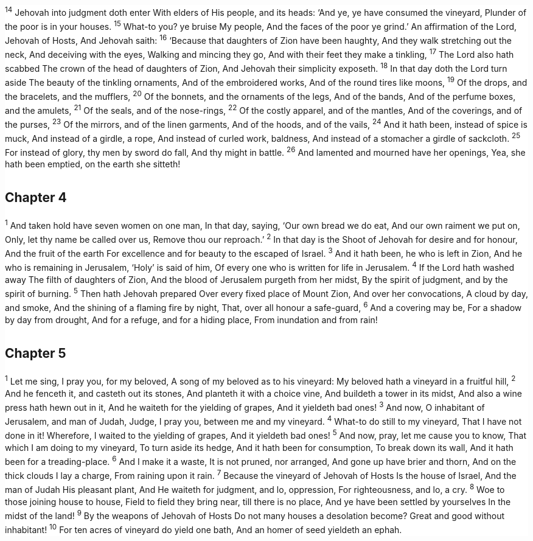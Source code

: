 <sup>14</sup> Jehovah into judgment doth enter With elders of His people, and its heads: ‘And ye, ye have consumed the vineyard, Plunder of the poor is in your houses.
<sup>15</sup> What-to you? ye bruise My people, And the faces of the poor ye grind.’ An affirmation of the Lord, Jehovah of Hosts, And Jehovah saith:
<sup>16</sup> ‘Because that daughters of Zion have been haughty, And they walk stretching out the neck, And deceiving with the eyes, Walking and mincing they go, And with their feet they make a tinkling,
<sup>17</sup> The Lord also hath scabbed The crown of the head of daughters of Zion, And Jehovah their simplicity exposeth.
<sup>18</sup> In that day doth the Lord turn aside The beauty of the tinkling ornaments, And of the embroidered works, And of the round tires like moons,
<sup>19</sup> Of the drops, and the bracelets, and the mufflers,
<sup>20</sup> Of the bonnets, and the ornaments of the legs, And of the bands, And of the perfume boxes, and the amulets,
<sup>21</sup> Of the seals, and of the nose-rings,
<sup>22</sup> Of the costly apparel, and of the mantles, And of the coverings, and of the purses,
<sup>23</sup> Of the mirrors, and of the linen garments, And of the hoods, and of the vails,
<sup>24</sup> And it hath been, instead of spice is muck, And instead of a girdle, a rope, And instead of curled work, baldness, And instead of a stomacher a girdle of sackcloth.
<sup>25</sup> For instead of glory, thy men by sword do fall, And thy might in battle.
<sup>26</sup> And lamented and mourned have her openings, Yea, she hath been emptied, on the earth she sitteth!
## Chapter 4

<sup>1</sup> And taken hold have seven women on one man, In that day, saying, ‘Our own bread we do eat, And our own raiment we put on, Only, let thy name be called over us, Remove thou our reproach.’
<sup>2</sup> In that day is the Shoot of Jehovah for desire and for honour, And the fruit of the earth For excellence and for beauty to the escaped of Israel.
<sup>3</sup> And it hath been, he who is left in Zion, And he who is remaining in Jerusalem, ‘Holy’ is said of him, Of every one who is written for life in Jerusalem.
<sup>4</sup> If the Lord hath washed away The filth of daughters of Zion, And the blood of Jerusalem purgeth from her midst, By the spirit of judgment, and by the spirit of burning.
<sup>5</sup> Then hath Jehovah prepared Over every fixed place of Mount Zion, And over her convocations, A cloud by day, and smoke, And the shining of a flaming fire by night, That, over all honour a safe-guard,
<sup>6</sup> And a covering may be, For a shadow by day from drought, And for a refuge, and for a hiding place, From inundation and from rain!
## Chapter 5

<sup>1</sup> Let me sing, I pray you, for my beloved, A song of my beloved as to his vineyard: My beloved hath a vineyard in a fruitful hill,
<sup>2</sup> And he fenceth it, and casteth out its stones, And planteth it with a choice vine, And buildeth a tower in its midst, And also a wine press hath hewn out in it, And he waiteth for the yielding of grapes, And it yieldeth bad ones!
<sup>3</sup> And now, O inhabitant of Jerusalem, and man of Judah, Judge, I pray you, between me and my vineyard.
<sup>4</sup> What-to do still to my vineyard, That I have not done in it! Wherefore, I waited to the yielding of grapes, And it yieldeth bad ones!
<sup>5</sup> And now, pray, let me cause you to know, That which I am doing to my vineyard, To turn aside its hedge, And it hath been for consumption, To break down its wall, And it hath been for a treading-place.
<sup>6</sup> And I make it a waste, It is not pruned, nor arranged, And gone up have brier and thorn, And on the thick clouds I lay a charge, From raining upon it rain.
<sup>7</sup> Because the vineyard of Jehovah of Hosts Is the house of Israel, And the man of Judah His pleasant plant, And He waiteth for judgment, and lo, oppression, For righteousness, and lo, a cry.
<sup>8</sup> Woe to those joining house to house, Field to field they bring near, till there is no place, And ye have been settled by yourselves In the midst of the land!
<sup>9</sup> By the weapons of Jehovah of Hosts Do not many houses a desolation become? Great and good without inhabitant!
<sup>10</sup> For ten acres of vineyard do yield one bath, And an homer of seed yieldeth an ephah.